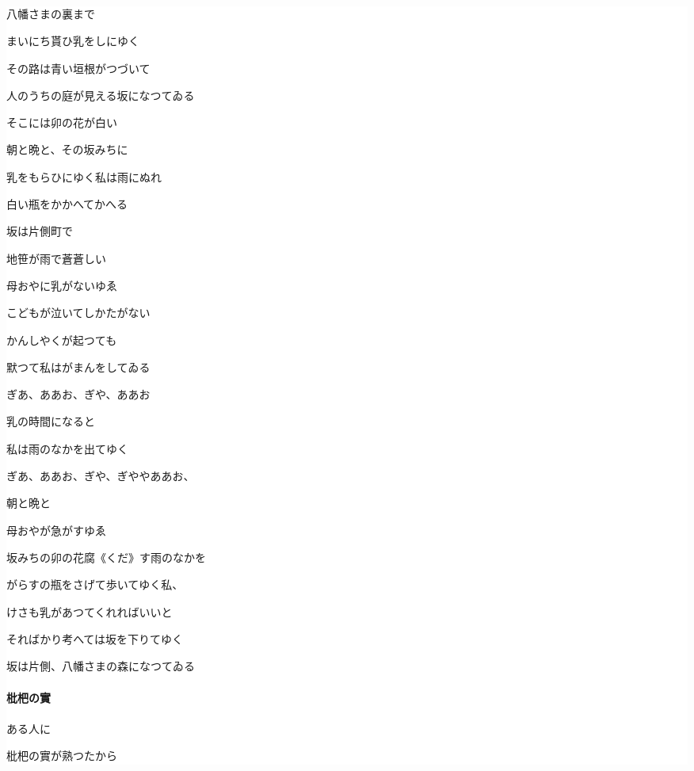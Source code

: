 八幡さまの裏まで

まいにち貰ひ乳をしにゆく

その路は青い垣根がつづいて

人のうちの庭が見える坂になつてゐる

そこには卯の花が白い



朝と晩と、その坂みちに

乳をもらひにゆく私は雨にぬれ

白い瓶をかかへてかへる

坂は片側町で

地笹が雨で蒼蒼しい



母おやに乳がないゆゑ

こどもが泣いてしかたがない

かんしやくが起つても

默つて私はがまんをしてゐる

ぎあ、ああお、ぎや、ああお



乳の時間になると

私は雨のなかを出てゆく

ぎあ、ああお、ぎや、ぎややああお、



朝と晩と

母おやが急がすゆゑ

坂みちの卯の花腐《くだ》す雨のなかを

がらすの瓶をさげて歩いてゆく私、

けさも乳があつてくれればいいと

そればかり考へては坂を下りてゆく

坂は片側、八幡さまの森になつてゐる



#### 枇杷の實




ある人に

枇杷の實が熟つたから
